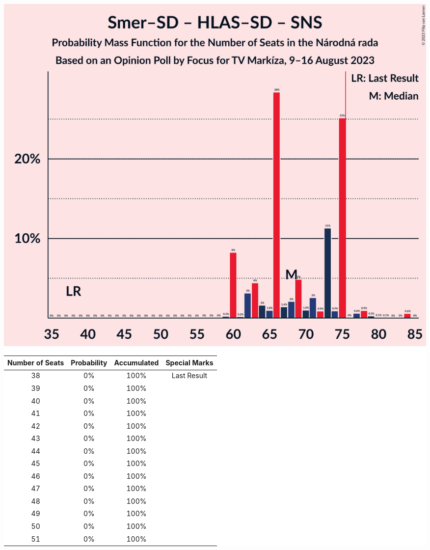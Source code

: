![Graph with seats probability mass function not yet produced](2023-08-16-Focus-coalitions-seats-pmf-smer–sd–hlas–sd–sns.png "Seats Probability Mass Function")

| Number of Seats | Probability | Accumulated | Special Marks |
|:---------------:|:-----------:|:-----------:|:-------------:|
| 38 | 0% | 100% | Last Result |
| 39 | 0% | 100% |  |
| 40 | 0% | 100% |  |
| 41 | 0% | 100% |  |
| 42 | 0% | 100% |  |
| 43 | 0% | 100% |  |
| 44 | 0% | 100% |  |
| 45 | 0% | 100% |  |
| 46 | 0% | 100% |  |
| 47 | 0% | 100% |  |
| 48 | 0% | 100% |  |
| 49 | 0% | 100% |  |
| 50 | 0% | 100% |  |
| 51 | 0% | 100% |  |